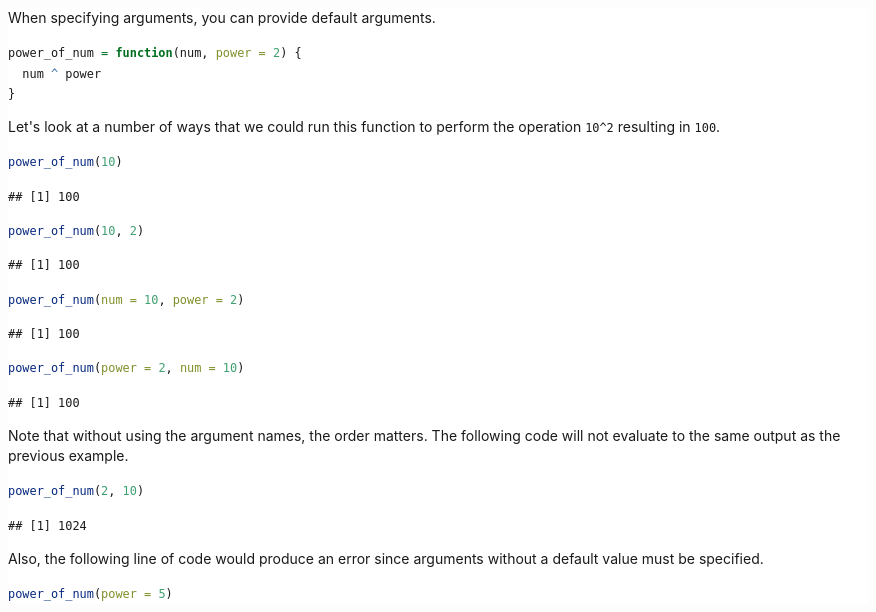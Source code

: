 When specifying arguments, you can provide default arguments.


```r
power_of_num = function(num, power = 2) {
  num ^ power
}
```

Let's look at a number of ways that we could run this function to perform the operation `10^2` resulting in `100`.


```r
power_of_num(10)
```

```
## [1] 100
```

```r
power_of_num(10, 2)
```

```
## [1] 100
```

```r
power_of_num(num = 10, power = 2)
```

```
## [1] 100
```

```r
power_of_num(power = 2, num = 10)
```

```
## [1] 100
```

Note that without using the argument names, the order matters. The following code will not evaluate to the same output as the previous example.


```r
power_of_num(2, 10)
```

```
## [1] 1024
```

Also, the following line of code would produce an error since arguments without a default value must be specified.


```r
power_of_num(power = 5)
```
